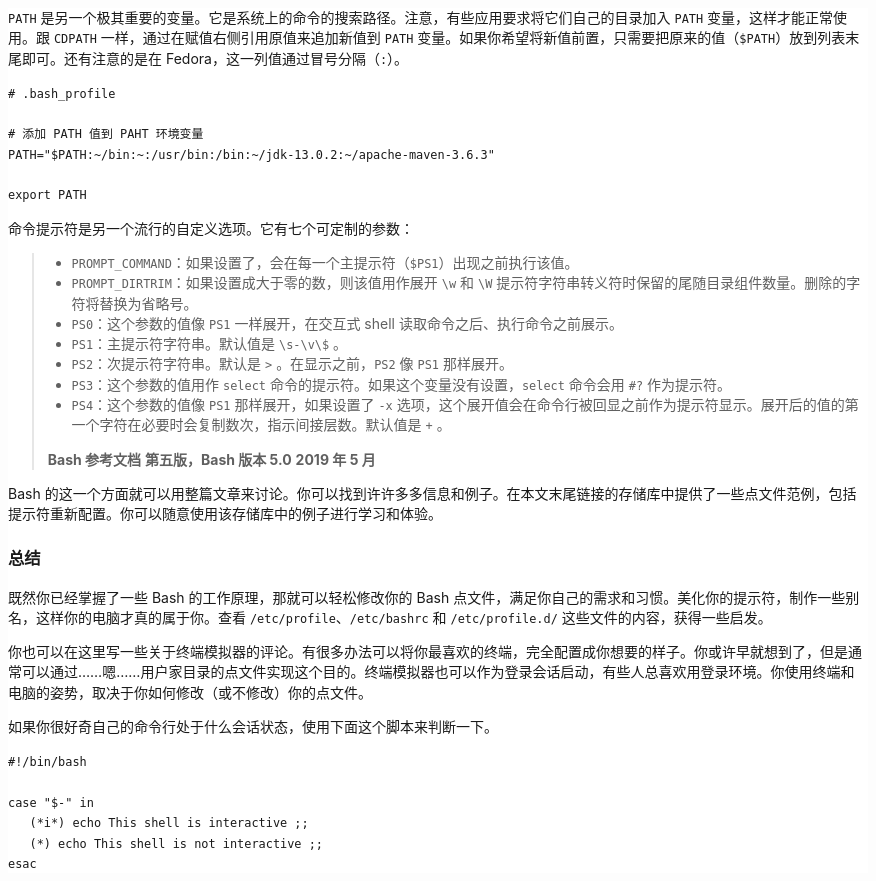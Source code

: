 `PATH` 是另一个极其重要的变量。它是系统上的命令的搜索路径。注意，有些应用要求将它们自己的目录加入 `PATH` 变量，这样才能正常使用。跟 `CDPATH` 一样，通过在赋值右侧引用原值来追加新值到 `PATH` 变量。如果你希望将新值前置，只需要把原来的值（`$PATH`）放到列表末尾即可。还有注意的是在 Fedora，这一列值通过冒号分隔（`:`）。



```
# .bash_profile

# 添加 PATH 值到 PAHT 环境变量
PATH="$PATH:~/bin:~:/usr/bin:/bin:~/jdk-13.0.2:~/apache-maven-3.6.3"

export PATH

```

命令提示符是另一个流行的自定义选项。它有七个可定制的参数：



> 
> * `PROMPT_COMMAND`：如果设置了，会在每一个主提示符（`$PS1`）出现之前执行该值。
> * `PROMPT_DIRTRIM`：如果设置成大于零的数，则该值用作展开 `\w` 和 `\W` 提示符字符串转义符时保留的尾随目录组件数量。删除的字符将替换为省略号。
> * `PS0`：这个参数的值像 `PS1` 一样展开，在交互式 shell 读取命令之后、执行命令之前展示。
> * `PS1`：主提示符字符串。默认值是 `\s-\v\$` 。
> * `PS2`：次提示符字符串。默认是 `>` 。在显示之前，`PS2` 像 `PS1` 那样展开。
> * `PS3`：这个参数的值用作 `select` 命令的提示符。如果这个变量没有设置，`select` 命令会用 `#?`  作为提示符。
> * `PS4`：这个参数的值像 `PS1` 那样展开，如果设置了 `-x` 选项，这个展开值会在命令行被回显之前作为提示符显示。展开后的值的第一个字符在必要时会复制数次，指示间接层数。默认值是 `+` 。
> 
> 
> **Bash 参考文档** **第五版，Bash 版本 5.0** **2019 年 5 月**
> 
> 
> 


Bash 的这一个方面就可以用整篇文章来讨论。你可以找到许许多多信息和例子。在本文末尾链接的存储库中提供了一些点文件范例，包括提示符重新配置。你可以随意使用该存储库中的例子进行学习和体验。


### 总结


既然你已经掌握了一些 Bash 的工作原理，那就可以轻松修改你的 Bash 点文件，满足你自己的需求和习惯。美化你的提示符，制作一些别名，这样你的电脑才真的属于你。查看 `/etc/profile`、`/etc/bashrc` 和 `/etc/profile.d/` 这些文件的内容，获得一些启发。


你也可以在这里写一些关于终端模拟器的评论。有很多办法可以将你最喜欢的终端，完全配置成你想要的样子。你或许早就想到了，但是通常可以通过……嗯……用户家目录的点文件实现这个目的。终端模拟器也可以作为登录会话启动，有些人总喜欢用登录环境。你使用终端和电脑的姿势，取决于你如何修改（或不修改）你的点文件。


如果你很好奇自己的命令行处于什么会话状态，使用下面这个脚本来判断一下。



```
#!/bin/bash

case "$-" in
   (*i*) echo This shell is interactive ;;
   (*) echo This shell is not interactive ;;
esac

```
